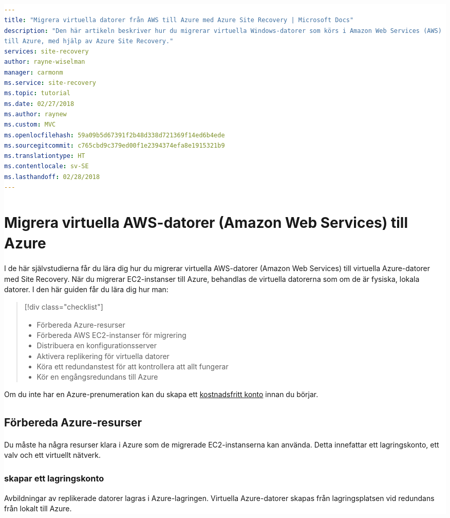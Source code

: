 ```yaml
---
title: "Migrera virtuella datorer från AWS till Azure med Azure Site Recovery | Microsoft Docs"
description: "Den här artikeln beskriver hur du migrerar virtuella Windows-datorer som körs i Amazon Web Services (AWS) till Azure, med hjälp av Azure Site Recovery."
services: site-recovery
author: rayne-wiselman
manager: carmonm
ms.service: site-recovery
ms.topic: tutorial
ms.date: 02/27/2018
ms.author: raynew
ms.custom: MVC
ms.openlocfilehash: 59a09b5d67391f2b48d338d721369f14ed6b4ede
ms.sourcegitcommit: c765cbd9c379ed00f1e2394374efa8e1915321b9
ms.translationtype: HT
ms.contentlocale: sv-SE
ms.lasthandoff: 02/28/2018
---
```

# <a name="migrate-amazon-web-services-aws-vms-to-azure"></a>Migrera virtuella AWS-datorer (Amazon Web Services) till Azure

I de här självstudierna får du lära dig hur du migrerar virtuella AWS-datorer (Amazon Web Services) till virtuella Azure-datorer med Site Recovery. När du migrerar EC2-instanser till Azure, behandlas de virtuella datorerna som om de är fysiska, lokala datorer. I den här guiden får du lära dig hur man:

> [!div class="checklist"]
> * Förbereda Azure-resurser
> * Förbereda AWS EC2-instanser för migrering
> * Distribuera en konfigurationsserver
> * Aktivera replikering för virtuella datorer
> * Köra ett redundanstest för att kontrollera att allt fungerar
> * Kör en engångsredundans till Azure

Om du inte har en Azure-prenumeration kan du skapa ett [kostnadsfritt konto](https://azure.microsoft.com/pricing/free-trial/) innan du börjar.


## <a name="prepare-azure-resources"></a>Förbereda Azure-resurser

Du måste ha några resurser klara i Azure som de migrerade EC2-instanserna kan använda. Detta innefattar ett lagringskonto, ett valv och ett virtuellt nätverk.

### <a name="create-a-storage-account"></a>skapar ett lagringskonto

Avbildningar av replikerade datorer lagras i Azure-lagringen. Virtuella Azure-datorer skapas från lagringsplatsen vid redundans från lokalt till Azure.
